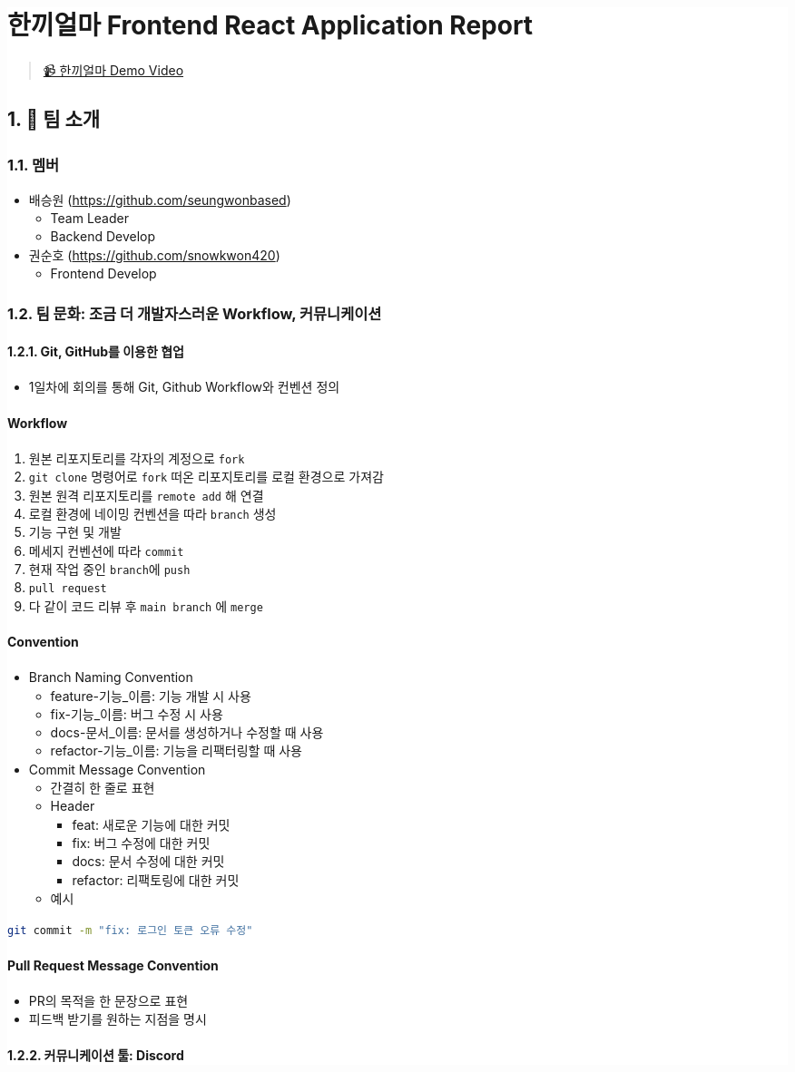 # 한끼얼마 Frontend React Application Report

> [📹 한끼얼마 Demo Video](https://youtu.be/bordHSSc1G4)

## 1. 👥 팀 소개
### 1.1. 멤버

- 배승원 (https://github.com/seungwonbased)
	- Team Leader
	- Backend Develop
- 권순호 (https://github.com/snowkwon420)
 	- Frontend Develop

### 1.2. 팀 문화: 조금 더 개발자스러운 Workflow, 커뮤니케이션
#### 1.2.1. Git, GitHub를 이용한 협업
- 1일차에 회의를 통해 Git, Github Workflow와 컨벤션 정의
#### Workflow
1. 원본 리포지토리를 각자의 계정으로 `fork`
2. `git clone` 명령어로 `fork` 떠온 리포지토리를 로컬 환경으로 가져감
3. 원본 원격 리포지토리를 `remote add` 해 연결
4. 로컬 환경에 네이밍 컨벤션을 따라 `branch` 생성
5. 기능 구현 및 개발
6. 메세지 컨벤션에 따라 `commit`
7. 현재 작업 중인 `branch`에 `push`
8. `pull request`
9. 다 같이 코드 리뷰 후 `main branch` 에 `merge`
#### Convention
- Branch Naming Convention
	- feature-기능_이름: 기능 개발 시 사용
	- fix-기능_이름: 버그 수정 시 사용
	- docs-문서_이름: 문서를 생성하거나 수정할 때 사용
	- refactor-기능_이름: 기능을 리팩터링할 때 사용
- Commit Message Convention
	- 간결히 한 줄로 표현
	- Header
		- feat: 새로운 기능에 대한 커밋
		- fix: 버그 수정에 대한 커밋
		- docs: 문서 수정에 대한 커밋
		- refactor: 리팩토링에 대한 커밋
	- 예시
```bash
git commit -m "fix: 로그인 토큰 오류 수정"
```
#### Pull Request Message Convention
- PR의 목적을 한 문장으로 표현
- 피드백 받기를 원하는 지점을 명시

#### 1.2.2. 커뮤니케이션 툴: Discord
